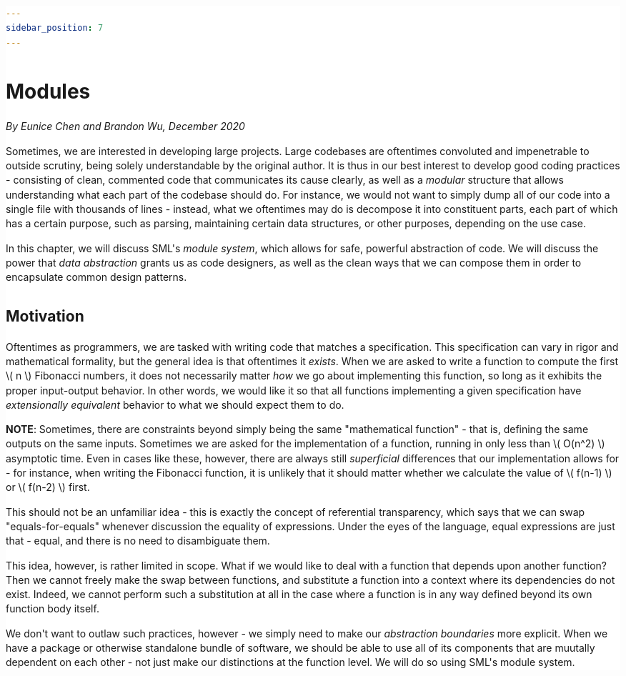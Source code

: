 ```yaml
---
sidebar_position: 7
---
```


# Modules

_By Eunice Chen and Brandon Wu, December 2020_

Sometimes, we are interested in developing large projects. Large codebases are oftentimes convoluted and impenetrable to outside scrutiny, being solely understandable by the original author. It is thus in our best interest to develop good coding practices - consisting of clean, commented code that communicates its cause clearly, as well as a _modular_ structure that allows understanding what each part of the codebase should do. For instance, we would not want to simply dump all of our code into a single file with thousands of lines - instead, what we oftentimes may do is decompose it into constituent parts, each part of which has a certain purpose, such as parsing, maintaining certain data structures, or other purposes, depending on the use case.

In this chapter, we will discuss SML's _module system_, which allows for safe, powerful abstraction of code. We will discuss the power that _data abstraction_ grants us as code designers, as well as the clean ways that we can compose them in order to encapsulate common design patterns.

## Motivation

Oftentimes as programmers, we are tasked with writing code that matches a specification. This specification can vary in rigor and mathematical formality, but the general idea is that oftentimes it _exists_. When we are asked to write a function to compute the first \\( n \\) Fibonacci numbers, it does not necessarily matter _how_ we go about implementing this function, so long as it exhibits the proper input-output behavior. In other words, we would like it so that all functions implementing a given specification have _extensionally equivalent_ behavior to what we should expect them to do.

**NOTE**: Sometimes, there are constraints beyond simply being the same "mathematical function" - that is, defining the same outputs on the same inputs. Sometimes we are asked for the implementation of a function, running in only less than \\( O(n^2) \\) asymptotic time. Even in cases like these, however, there are always still _superficial_ differences that our implementation allows for - for instance, when writing the Fibonacci function, it is unlikely that it should matter whether we calculate the value of \\( f(n-1) \\) or \\( f(n-2) \\) first.

This should not be an unfamiliar idea - this is exactly the concept of referential transparency, which says that we can swap "equals-for-equals" whenever discussion the equality of expressions. Under the eyes of the language, equal expressions are just that - equal, and there is no need to disambiguate them.

This idea, however, is rather limited in scope. What if we would like to deal with a function that depends upon another function? Then we cannot freely make the swap between functions, and substitute a function into a context where its dependencies do not exist. Indeed, we cannot perform such a substitution at all in the case where a function is in any way defined beyond its own function body itself.

We don't want to outlaw such practices, however - we simply need to make our _abstraction boundaries_ more explicit. When we have a package or otherwise standalone bundle of software, we should be able to use all of its components that are muutally dependent on each other - not just make our distinctions at the function level. We will do so using SML's module system.
